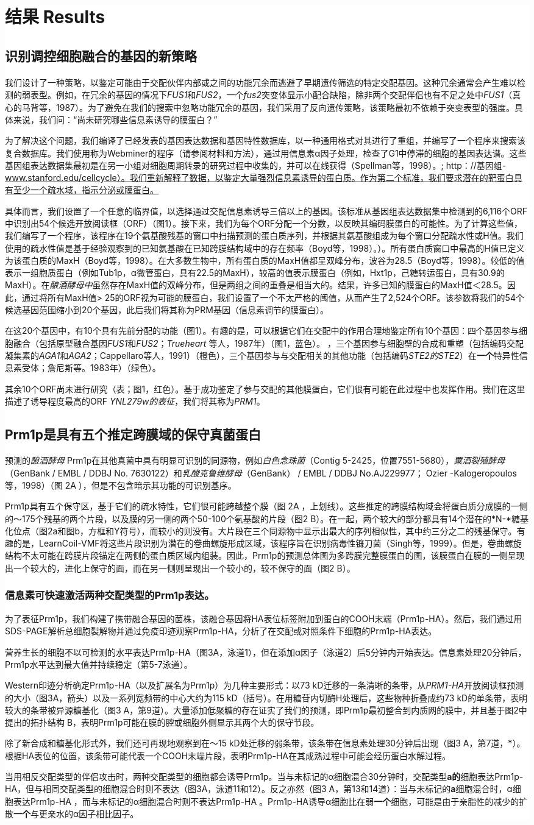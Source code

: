 # 结果	Results

## 识别调控细胞融合的基因的新策略

我们设计了一种策略，以鉴定可能由于交配伙伴内部或之间的功能冗余而逃避了早期遗传筛选的特定交配基因。这种冗余通常会产生难以检测的弱表型。例如，在冗余的基因的情况下*FUS1*和*FUS2*，一个*fus2*突变体显示小配合缺陷，除非两个交配伴侣也有不足之处中*FUS1*（真心的马背等，1987）。为了避免在我们的搜索中忽略功能冗余的基因，我们采用了反向遗传策略，该策略最初不依赖于突变表型的强度。具体来说，我们问：“尚未研究哪些信息素诱导的膜蛋白？”

为了解决这个问题，我们编译了已经发表的基因表达数据和基因特性数据库，以一种通用格式对其进行了重组，并编写了一个程序来搜索该复合数据库。我们使用称为Webminer的程序（请参阅材料和方法），通过用信息素α因子处理，检查了G1中停滞的细胞的基因表达谱。这些基因组表达数据集最初是在另一小组对细胞周期转录的研究过程中收集的，并可以在线获得（Spellman等，1998）。; http：//基因组-www.stanford.edu/cellcycle）。我们重新解释了数据，以鉴定大量强烈信息素诱导的蛋白质。作为第二个标准，我们要求潜在的靶蛋白具有至少一个疏水域，指示分泌或膜蛋白。

具体而言，我们设置了一个任意的临界值，以选择通过交配信息素诱导三倍以上的基因。该标准从基因组表达数据集中检测到的6,116个ORF中识别出54个候选开放阅读框（ORF）（图1）。接下来，我们为每个ORF分配一个分数，以反映其编码膜蛋白的可能性。为了计算这些值，我们编写了一个程序，该程序在19个氨基酸残基的窗口中扫描预测的蛋白质序列，并根据其氨基酸组成为每个窗口分配疏水性或H值。我们使用的疏水性值是基于经验观察到的已知氨基酸在已知跨膜结构域中的存在频率（Boyd等，1998）。）。所有蛋白质窗口中最高的H值已定义为该蛋白质的MaxH（Boyd等，1998）。在大多数生物中，所有蛋白质的MaxH值都呈双峰分布，波谷为28.5（Boyd等，1998）。较低的值表示一组胞质蛋白（例如Tub1p，α微管蛋白，具有22.5的MaxH），较高的值表示膜蛋白（例如，Hxt1p，己糖转运蛋白，具有30.9的MaxH）。在*酿酒酵母中*虽然存在MaxH值的双峰分布，但是两组之间的重叠是相当大的。结果，许多已知的膜蛋白的MaxH值＜28.5。因此，通过将所有MaxH值> 25的ORF视为可能的膜蛋白，我们设置了一个不太严格的阈值，从而产生了2,524个ORF。该参数将我们的54个候选基因范围缩小到20个基因，此后我们将其称为PRM基因（信息素调节的膜蛋白）。

在这20个基因中，有10个具有先前分配的功能（图1）。有趣的是，可以根据它们在交配中的作用合理地鉴定所有10个基因：四个基因参与细胞融合（包括原型融合基因*FUS1*和*FUS2*；*Trueheart* 等人，1987年）（图1，蓝色）。 ，三个基因参与细胞壁的合成和重塑（包括编码交配凝集素的*AGA1*和*AGA2*；Cappellaro等人，1991）（橙色），三个基因参与与交配相关的其他功能（包括编码*STE2的STE2*）在**一个**特异性信息素受体；詹尼斯等。1983年）（绿色）。

其余10个ORF尚未进行研究（表；图1，红色）。基于成功鉴定了参与交配的其他膜蛋白，它们很有可能在此过程中也发挥作用。我们在这里描述了诱导程度最高的ORF *YNL279w的表征*，我们将其称为*PRM1*。

## Prm1p是具有五个推定跨膜域的保守真菌蛋白

预测的*酿酒酵母* Prm1p在其他真菌中具有明显可识别的同源物，例如*白色念珠菌*（Contig 5-2425，位置7551-5680），*粟酒裂殖酵母*（GenBank / EMBL / DDBJ No. 7630122）和*乳酸克鲁维酵母*（GenBank） / EMBL / DDBJ No.AJ229977； Ozier -Kalogeropoulos等，1998）（图 2A ），但是不包含暗示其功能的可识别基序。

Prm1p具有五个保守区，基于它们的疏水特性，它们很可能跨越整个膜（图 2A ，上划线）。这些推定的跨膜结构域会将蛋白质分成膜的一侧的〜175个残基的两个片段，以及膜的另一侧的两个50-100个氨基酸的片段（图2 B）。在一起，两个较大的部分都具有14个潜在的*N-*糖基化位点（图2a和图b，方框和Y符号），而较小的则没有。大片段在三个同源物中显示出最大的序列相似性，其中约三分之二的残基保守。有趣的是，LearnCoil-VMF将这些片段识别为潜在的卷曲螺旋形成区域，该程序旨在识别病毒性镰刀菌（Singh等，1999）。但是，卷曲螺旋结构不太可能在跨膜片段锚定在两侧的蛋白质区域内组装。因此，Prm1p的预测总体图为多跨膜完整膜蛋白的图，该膜蛋白在膜的一侧呈现出一个较大的，进化上保守的面，而在另一侧则呈现出一个较小的，较不保守的面（图2 B）。

### 信息素可快速激活两种交配类型的Prm1p表达。

为了表征Prm1p，我们构建了携带融合基因的菌株，该融合基因将HA表位标签附加到蛋白的COOH末端（Prm1p-HA）。然后，我们通过用SDS-PAGE解析总细胞裂解物并通过免疫印迹观察Prm1p-HA，分析了在交配或对照条件下细胞的Prm1p-HA表达。

营养生长的细胞不以可检测的水平表达Prm1p-HA（图3A，泳道1），但在添加α因子（泳道2）后5分钟内开始表达。信息素处理20分钟后，Prm1p水平达到最大值并持续稳定（第5-7泳道）。

Western印迹分析确定Prm1p-HA（以及扩展名为Prm1p）为几种主要形式：以73 kD迁移的一条清晰的条带，从*PRM1-HA*开放阅读框预测的大小（图3A，箭头）以及一系列宽频带的中心大约为115 kD（括号）。在用糖苷内切酶H处理后，这些物种折叠成约73 kD的单条带，表明较大的条带被异源糖基化（图3 A，第9道）。大量添加低聚糖的存在证实了我们的预测，即Prm1p最初整合到内质网的膜中，并且基于图2中提出的拓扑结构 B，表明Prm1p可能在膜的腔或细胞外侧显示其两个大的保守节段。

除了新合成和糖基化形式外，我们还可再现地观察到在〜15 kD处迁移的弱条带，该条带在信息素处理30分钟后出现（图3 A，第7道，*）。根据HA表位的位置，该条带可能代表一个COOH末端片段，表明Prm1p-HA在其成熟过程中可能会经历蛋白水解过程。

当用相反交配类型的伴侣攻击时，两种交配类型的细胞都会诱导Prm1p。当与未标记的α细胞混合30分钟时，交配类型**a的**细胞表达Prm1p-HA，但与相同交配类型的细胞混合时则不表达（图3A，泳道11和12）。反之亦然（图3 A，第13和14道）：当与未标记的**a**细胞混合时，α细胞表达Prm1p-HA ，而与未标记的α细胞混合时则不表达Prm1p-HA 。Prm1p-HA诱导α细胞比在弱**一个**细胞，可能是由于亲脂性的减少的扩散**一个**与更亲水的α因子相比因子。
